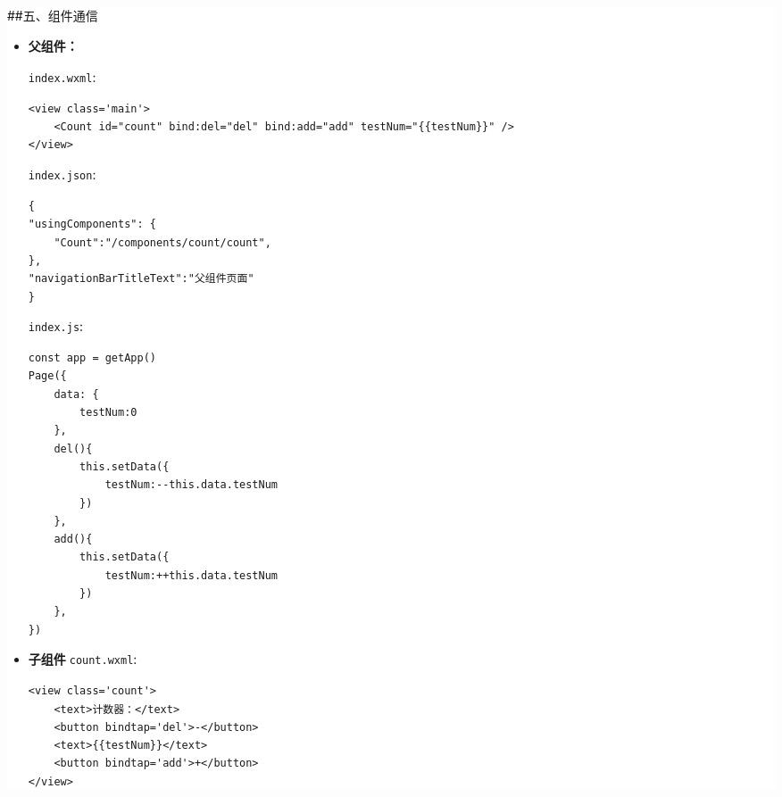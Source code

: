 


##五、组件通信
* **父组件：**

    `index.wxml`:
    ```
    <view class='main'>
        <Count id="count" bind:del="del" bind:add="add" testNum="{{testNum}}" />
    </view>
    ```

    `index.json`:
    ```
    {
    "usingComponents": {
        "Count":"/components/count/count",
    },
    "navigationBarTitleText":"父组件页面"
    }
    ```

    `index.js`:
    ```
    const app = getApp()
    Page({
        data: {
            testNum:0
        },
        del(){
            this.setData({
                testNum:--this.data.testNum
            })
        },
        add(){
            this.setData({
                testNum:++this.data.testNum
            })
        },
    })
    ```


* **子组件**
    `count.wxml`:
    ```
    <view class='count'>
        <text>计数器：</text>
        <button bindtap='del'>-</button>
        <text>{{testNum}}</text>
        <button bindtap='add'>+</button>
    </view>   
    ```

